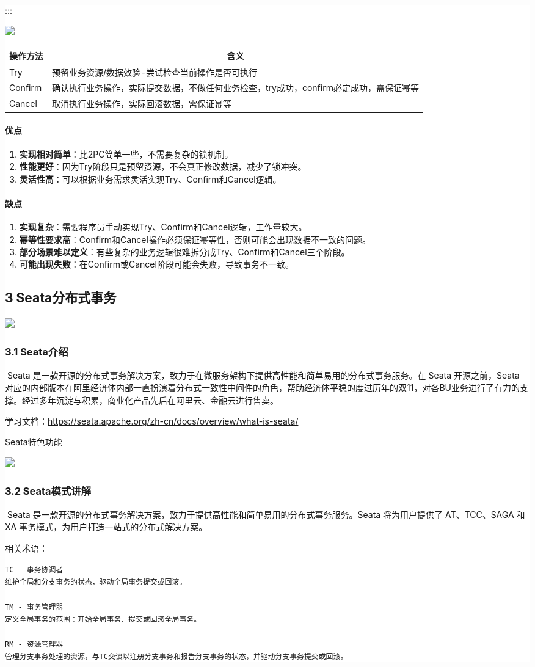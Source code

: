 :::

![](https://qtp-1324720525.cos.ap-shanghai.myqcloud.com/blog/202503050002263.png)

| 操作方法 | 含义                                                         |
| -------- | ------------------------------------------------------------ |
| Try      | 预留业务资源/数据效验-尝试检查当前操作是否可执行             |
| Confirm  | 确认执行业务操作，实际提交数据，不做任何业务检查，try成功，confirm必定成功，需保证幂等 |
| Cancel   | 取消执行业务操作，实际回滚数据，需保证幂等                   |

#### **优点**

1. **实现相对简单**：比2PC简单一些，不需要复杂的锁机制。
2. **性能更好**：因为Try阶段只是预留资源，不会真正修改数据，减少了锁冲突。
3. **灵活性高**：可以根据业务需求灵活实现Try、Confirm和Cancel逻辑。

#### **缺点**

1. **实现复杂**：需要程序员手动实现Try、Confirm和Cancel逻辑，工作量较大。
2. **幂等性要求高**：Confirm和Cancel操作必须保证幂等性，否则可能会出现数据不一致的问题。
3. **部分场景难以定义**：有些复杂的业务逻辑很难拆分成Try、Confirm和Cancel三个阶段。
4. **可能出现失败**：在Confirm或Cancel阶段可能会失败，导致事务不一致。

## 3 Seata分布式事务

![](https://qtp-1324720525.cos.ap-shanghai.myqcloud.com/blog/202503051656797.png)

### 3.1 Seata介绍

​        Seata 是一款开源的分布式事务解决方案，致力于在微服务架构下提供高性能和简单易用的分布式事务服务。在 Seata 开源之前，Seata 对应的内部版本在阿里经济体内部一直扮演着分布式一致性中间件的角色，帮助经济体平稳的度过历年的双11，对各BU业务进行了有力的支撑。经过多年沉淀与积累，商业化产品先后在阿里云、金融云进行售卖。

学习文档：https://seata.apache.org/zh-cn/docs/overview/what-is-seata/

Seata特色功能

![](https://qtp-1324720525.cos.ap-shanghai.myqcloud.com/blog/202503050003120.png)

### 3.2 Seata模式讲解

​        Seata 是一款开源的分布式事务解决方案，致力于提供高性能和简单易用的分布式事务服务。Seata 将为用户提供了 AT、TCC、SAGA 和 XA 事务模式，为用户打造一站式的分布式解决方案。

相关术语：

```Plaintext
TC - 事务协调者
维护全局和分支事务的状态，驱动全局事务提交或回滚。

TM - 事务管理器
定义全局事务的范围：开始全局事务、提交或回滚全局事务。

RM - 资源管理器
管理分支事务处理的资源，与TC交谈以注册分支事务和报告分支事务的状态，并驱动分支事务提交或回滚。
```
